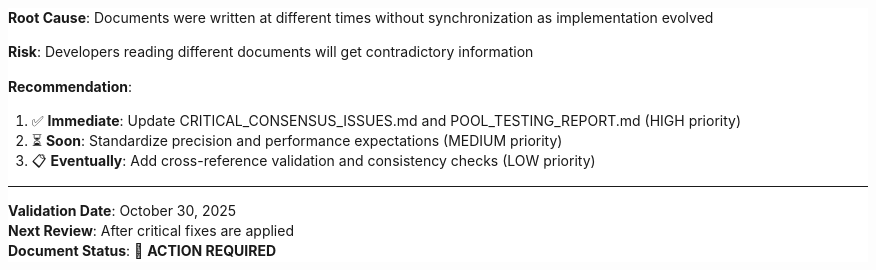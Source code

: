 **Root Cause**: Documents were written at different times without synchronization as implementation evolved

**Risk**: Developers reading different documents will get contradictory information

**Recommendation**: 
1. ✅ **Immediate**: Update CRITICAL_CONSENSUS_ISSUES.md and POOL_TESTING_REPORT.md (HIGH priority)
2. ⏳ **Soon**: Standardize precision and performance expectations (MEDIUM priority)  
3. 📋 **Eventually**: Add cross-reference validation and consistency checks (LOW priority)

---

**Validation Date**: October 30, 2025  
**Next Review**: After critical fixes are applied  
**Document Status**: 🔴 **ACTION REQUIRED**
